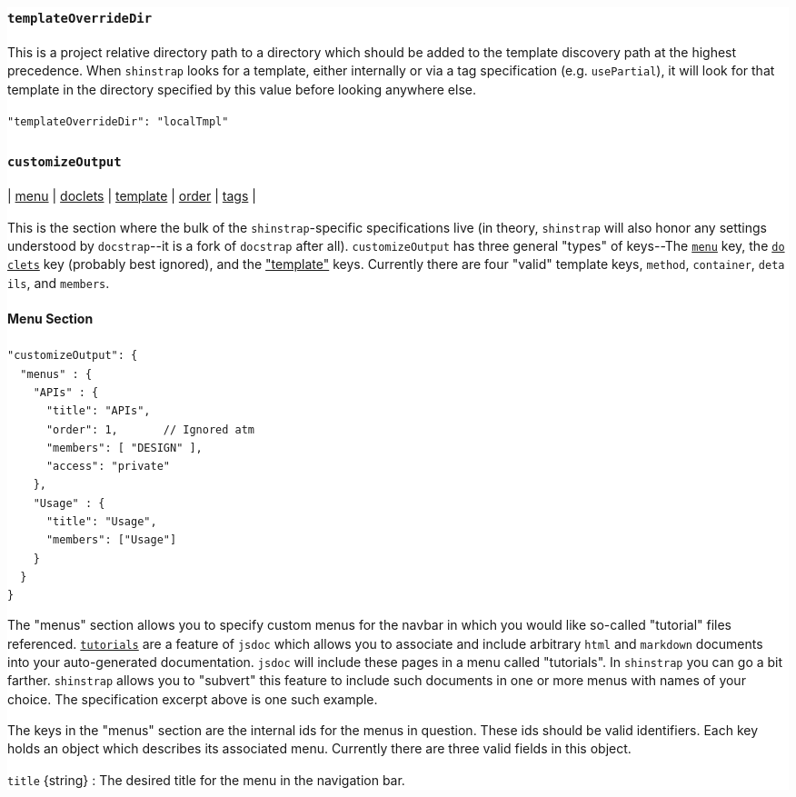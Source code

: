 ### `templateOverrideDir`

This is a project relative directory path to a directory which should be added to the template discovery path at the highest precedence.  When `shinstrap` looks for a template, either internally or via a tag specification (e.g. `usePartial`), it will look for that template in the directory specified by this value before looking anywhere else.

    "templateOverrideDir": "localTmpl"

<a name="customizeOutput"></a>

### `customizeOutput`

| [menu](#customizeOutput.menu) | [doclets](#customizeOutput.doclets) | [template](#customizeOutput.templates) | [order](#customizeOutput.templates.order) | [tags](#customizeOutput.templates.tags) |

This is the section where the bulk of the `shinstrap`-specific specifications live (in theory, `shinstrap` will also honor any settings understood by `docstrap`--it is a fork of `docstrap` after all).  `customizeOutput` has three general "types" of keys--The [`menu`](#customizeOutput.menu) key, the [`doclets`](#customizeOutput.doclets) key (probably best ignored), and the ["template"](#customizeOutput.templates) keys.  Currently there are four "valid" template keys, `method`, `container`, `details`, and `members`.

<a name="customizeOutput.menu"></a>

#### Menu Section  

    "customizeOutput": {
      "menus" : {
        "APIs" : {
          "title": "APIs",
          "order": 1,       // Ignored atm
          "members": [ "DESIGN" ],
          "access": "private"
        },
        "Usage" : {
          "title": "Usage",
          "members": ["Usage"]
        }
      }
    }

The "menus" section allows you to specify custom menus for the navbar in which you would like so-called "tutorial" files referenced.  [`tutorials`](http://usejsdoc.org/about-tutorials.html) are a feature of `jsdoc` which allows you to associate and include arbitrary `html` and `markdown` documents into your auto-generated documentation.  `jsdoc` will include these pages in a menu called "tutorials".  In `shinstrap` you can go a bit farther.  `shinstrap` allows you to "subvert" this feature to include such documents in one or more menus with names of your choice.  The specification excerpt above is one such example.

The keys in the "menus" section are the internal ids for the menus in question.  These ids should be valid identifiers.  Each key holds an object which describes its associated menu.  Currently there are three valid fields in this object.

`title` {string}
:   The desired title for the menu in the navigation bar.
